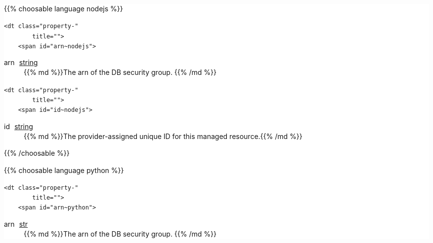 
{{% choosable language nodejs %}}
<dl class="resources-properties">

    <dt class="property-"
            title="">
        <span id="arn~nodejs">
<span class="nx">
arn
<a class="anchorjs-link " href="#arn~nodejs" aria-label="Anchor" data-anchorjs-icon="" style="font: 1em / 1 anchorjs-icons;padding-left: 0.375em;"></a>
</span>
</span> 
        <span class="property-indicator"></span>
        <span class="property-type"><a href="https://developer.mozilla.org/en-US/docs/Web/JavaScript/Reference/Global_Objects/string">string</a></span>
    </dt>
    <dd>{{% md %}}The arn of the DB security group.
{{% /md %}}</dd>

    <dt class="property-"
            title="">
        <span id="id~nodejs">
<span class="nx">
id
<a class="anchorjs-link " href="#id~nodejs" aria-label="Anchor" data-anchorjs-icon="" style="font: 1em / 1 anchorjs-icons;padding-left: 0.375em;"></a>
</span>
</span> 
        <span class="property-indicator"></span>
        <span class="property-type"><a href="https://developer.mozilla.org/en-US/docs/Web/JavaScript/Reference/Global_Objects/string">string</a></span>
    </dt>
    <dd>{{% md %}}The provider-assigned unique ID for this managed resource.{{% /md %}}</dd>

</dl>
{{% /choosable %}}


{{% choosable language python %}}
<dl class="resources-properties">

    <dt class="property-"
            title="">
        <span id="arn~python">
<span class="nx">
arn
<a class="anchorjs-link " href="#arn~python" aria-label="Anchor" data-anchorjs-icon="" style="font: 1em / 1 anchorjs-icons;padding-left: 0.375em;"></a>
</span>
</span> 
        <span class="property-indicator"></span>
        <span class="property-type"><a href="https://docs.python.org/3/library/stdtypes.html">str</a></span>
    </dt>
    <dd>{{% md %}}The arn of the DB security group.
{{% /md %}}</dd>
